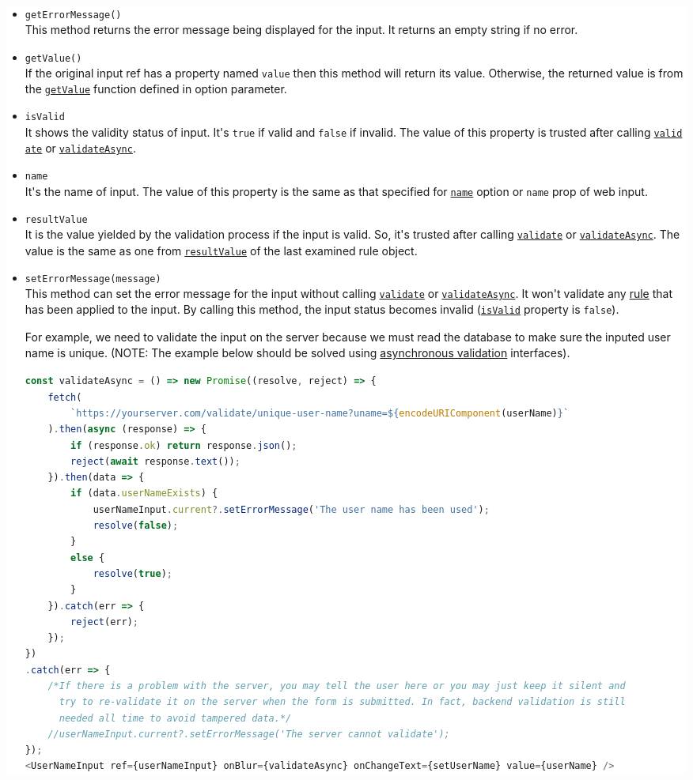 - `getErrorMessage()` <a name="withvalidation_method-geterrormessage"></a>   
  This method returns the error message being displayed for the input. It returns an empty
  string if no error.

- `getValue()` <a name="withvalidation_method-getvalue"></a>  
  If the original input ref has a property named `value` then this method will return its
  value. Otherwise, the returned value is from the [`getValue`](#withvalidation-getvalue)
  function defined in option parameter.

- `isValid` <a name="withvalidation_property-isvalid"></a>  
  It shows the validity status of input. It's `true` if valid and `false` if invalid. The
  value of this property is trusted after calling
  [`validate`](#withvalidation_method-validate) or
  [`validateAsync`](#withvalidation_method-validateasync).

- `name` <a name="withvalidation_property-name"></a>  
  It's the name of input. The value of this property is the same as that specified for
  [`name`](#withvalidation-name) option or `name` prop of web input.

- `resultValue` <a name="withvalidation_property-resultvalue"></a>   
  It is the value yielded by the validation process if the input is valid. So, it's trusted
  after calling [`validate`](#withvalidation_method-validate) or
  [`validateAsync`](#withvalidation_method-validateasync). The value is the same as one from
  [`resultValue`](#validationrule_property-resultValue) of the last examined rule object.

- `setErrorMessage(message)` <a name="withvalidation_method-seterrormessage"></a>  
  This method can set the error message for the input without calling
  [`validate`](#withvalidation_method-validate) or
  [`validateAsync`](#withvalidation_method-validateasync). It won't validate any
  [rule](#withvalidation-rules) that has been applied to the input. By calling this method,
  the input status becomes invalid ([`isValid`](#withvalidation_property-isvalid) property is
  `false`).

  For example, we need to validate the input on the server because we must read the database
  to make sure the inputed user name is unique. (NOTE: The example below should be solved
  using [asynchronous validation](#asynchronous_validation) interfaces).
  ```javascript
  const validateAsync = () => new Promise((resolve, reject) => {
      fetch(
          `https://yourserver.com/validate/unique-user-name?uname=${encodeURIComponent(userName)}`
      ).then(async (response) => {
          if (response.ok) return response.json();
          reject(await response.text());
      }).then(data => {
          if (data.userNameExists) {
              userNameInput.current?.setErrorMessage('The user name has been used');
              resolve(false);
          }
          else {
              resolve(true);
          }
      }).catch(err => {
          reject(err);
      });
  })
  .catch(err => {
      /*If there is a problem with the server, you may tell the user here or you may just keep it silent and
        try to re-validate it on the server when the form is submitted. In fact, backend validation is still
        needed all time to avoid tampered data.*/
      //userNameInput.current?.setErrorMessage('The server cannot validate');
  });
  <UserNameInput ref={userNameInput} onBlur={validateAsync} onChangeText={setUserName} value={userName} />
  ```
